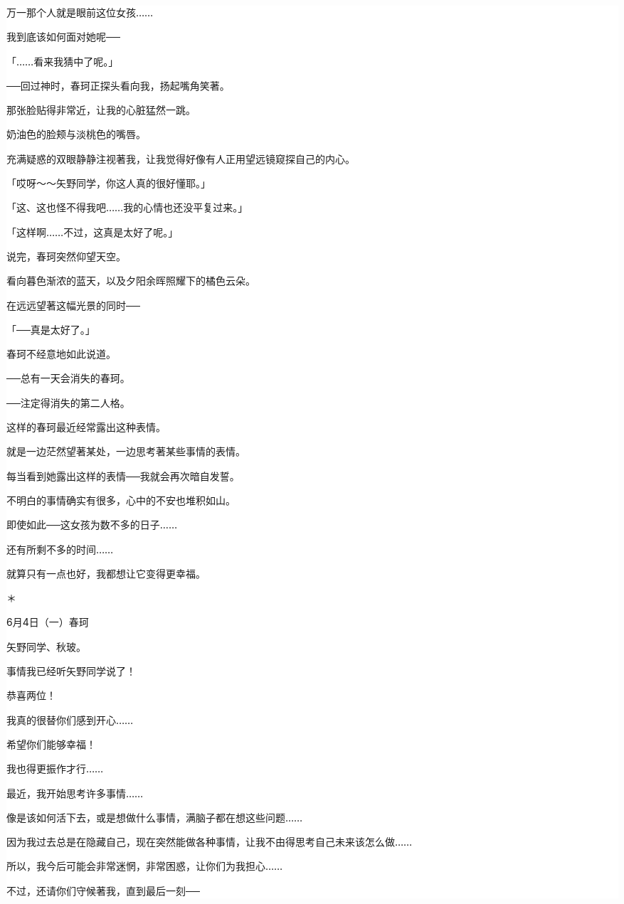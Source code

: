 万一那个人就是眼前这位女孩……

我到底该如何面对她呢──

「……看来我猜中了呢。」

──回过神时，春珂正探头看向我，扬起嘴角笑著。

那张脸贴得非常近，让我的心脏猛然一跳。

奶油色的脸颊与淡桃色的嘴唇。

充满疑惑的双眼静静注视著我，让我觉得好像有人正用望远镜窥探自己的内心。

「哎呀～～矢野同学，你这人真的很好懂耶。」

「这、这也怪不得我吧……我的心情也还没平复过来。」

「这样啊……不过，这真是太好了呢。」

说完，春珂突然仰望天空。

看向暮色渐浓的蓝天，以及夕阳余晖照耀下的橘色云朵。

在远远望著这幅光景的同时──

「──真是太好了。」

春珂不经意地如此说道。

──总有一天会消失的春珂。

──注定得消失的第二人格。

这样的春珂最近经常露出这种表情。

就是一边茫然望著某处，一边思考著某些事情的表情。

每当看到她露出这样的表情──我就会再次暗自发誓。

不明白的事情确实有很多，心中的不安也堆积如山。

即使如此──这女孩为数不多的日子……

还有所剩不多的时间……

就算只有一点也好，我都想让它变得更幸福。

＊

6月4日（一）春珂

矢野同学、秋玻。

事情我已经听矢野同学说了！

恭喜两位！

我真的很替你们感到开心……

希望你们能够幸福！

我也得更振作才行……

最近，我开始思考许多事情……

像是该如何活下去，或是想做什么事情，满脑子都在想这些问题……

因为我过去总是在隐藏自己，现在突然能做各种事情，让我不由得思考自己未来该怎么做……

所以，我今后可能会非常迷惘，非常困惑，让你们为我担心……

不过，还请你们守候著我，直到最后一刻──

